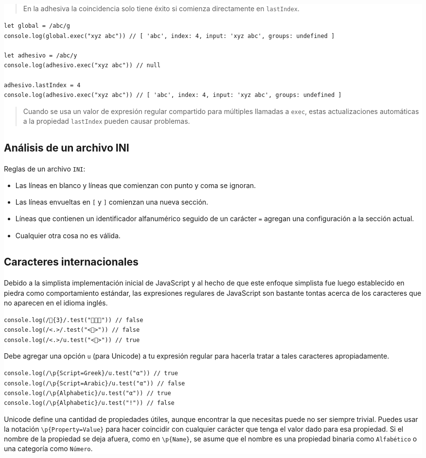 > En la adhesiva la coincidencia solo tiene éxito si comienza directamente en `lastIndex`.

```JS
let global = /abc/g
console.log(global.exec("xyz abc")) // [ 'abc', index: 4, input: 'xyz abc', groups: undefined ]

let adhesivo = /abc/y
console.log(adhesivo.exec("xyz abc")) // null

adhesivo.lastIndex = 4
console.log(adhesivo.exec("xyz abc")) // [ 'abc', index: 4, input: 'xyz abc', groups: undefined ]
```

> Cuando se usa un valor de expresión regular compartido para múltiples llamadas a `exec`, estas actualizaciones automáticas a la propiedad `lastIndex` pueden causar problemas.

## Análisis de un archivo INI

Reglas de un archivo `INI`:

- Las líneas en blanco y líneas que comienzan con punto y coma se ignoran.

- Las líneas envueltas en `[` y `]` comienzan una nueva sección.

- Líneas que contienen un identificador alfanumérico seguido de un carácter `=` agregan una configuración a la sección actual.

- Cualquier otra cosa no es válida.

## Caracteres internacionales

Debido a la simplista implementación inicial de JavaScript y al hecho de que este enfoque simplista fue luego establecido en piedra como comportamiento estándar, las expresiones regulares de JavaScript son bastante tontas acerca de los caracteres que no aparecen en el idioma inglés.

```JS
console.log(/🍎{3}/.test("🍎🍎🍎")) // false
console.log(/<.>/.test("<🌹>")) // false
console.log(/<.>/u.test("<🌹>")) // true
```

Debe agregar una opción `u` (para Unicode) a tu expresión regular para hacerla tratar a tales caracteres apropiadamente.

```JS
console.log(/\p{Script=Greek}/u.test("α")) // true
console.log(/\p{Script=Arabic}/u.test("α")) // false
console.log(/\p{Alphabetic}/u.test("α")) // true
console.log(/\p{Alphabetic}/u.test("!")) // false
```

Unicode define una cantidad de propiedades útiles, aunque encontrar la que necesitas puede no ser siempre trivial. Puedes usar la notación `\p{Property=Value}` para hacer coincidir con cualquier carácter que tenga el valor dado para esa propiedad. Si el nombre de la propiedad se deja afuera, como en `\p{Name}`, se asume que el nombre es una propiedad binaria como `Alfabético` o una categoría como `Número`.
